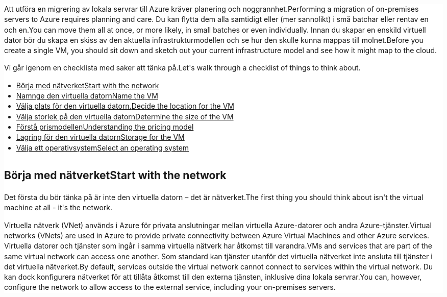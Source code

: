 <span data-ttu-id="06ebb-101">Att utföra en migrering av lokala servrar till Azure kräver planering och noggrannhet.</span><span class="sxs-lookup"><span data-stu-id="06ebb-101">Performing a migration of on-premises servers to Azure requires planning and care.</span></span> <span data-ttu-id="06ebb-102">Du kan flytta dem alla samtidigt eller (mer sannolikt) i små batchar eller rentav en och en.</span><span class="sxs-lookup"><span data-stu-id="06ebb-102">You can move them all at once, or more likely, in small batches or even individually.</span></span> <span data-ttu-id="06ebb-103">Innan du skapar en enskild virtuell dator bör du skapa en skiss av den aktuella infrastrukturmodellen och se hur den skulle kunna mappas till molnet.</span><span class="sxs-lookup"><span data-stu-id="06ebb-103">Before you create a single VM, you should sit down and sketch out your current infrastructure model and see how it might map to the cloud.</span></span>

<span data-ttu-id="06ebb-104">Vi går igenom en checklista med saker att tänka på.</span><span class="sxs-lookup"><span data-stu-id="06ebb-104">Let's walk through a checklist of things to think about.</span></span>

- [<span data-ttu-id="06ebb-105">Börja med nätverket</span><span class="sxs-lookup"><span data-stu-id="06ebb-105">Start with the network</span></span>](#Network)
- [<span data-ttu-id="06ebb-106">Namnge den virtuella datorn</span><span class="sxs-lookup"><span data-stu-id="06ebb-106">Name the VM</span></span>](#Name_VM)
- [<span data-ttu-id="06ebb-107">Välja plats för den virtuella datorn.</span><span class="sxs-lookup"><span data-stu-id="06ebb-107">Decide the location for the VM</span></span>](#VM_Location)
- [<span data-ttu-id="06ebb-108">Välja storlek på den virtuella datorn</span><span class="sxs-lookup"><span data-stu-id="06ebb-108">Determine the size of the VM</span></span>](#VM_Size)
- [<span data-ttu-id="06ebb-109">Förstå prismodellen</span><span class="sxs-lookup"><span data-stu-id="06ebb-109">Understanding the pricing model</span></span>](#VM_Cost)
- [<span data-ttu-id="06ebb-110">Lagring för den virtuella datorn</span><span class="sxs-lookup"><span data-stu-id="06ebb-110">Storage for the VM</span></span>](#VM_Storage)
- [<span data-ttu-id="06ebb-111">Välja ett operativsystem</span><span class="sxs-lookup"><span data-stu-id="06ebb-111">Select an operating system</span></span>](#VM_OS)

<a name="Network" />

## <a name="start-with-the-network"></a><span data-ttu-id="06ebb-112">Börja med nätverket</span><span class="sxs-lookup"><span data-stu-id="06ebb-112">Start with the network</span></span>

<span data-ttu-id="06ebb-113">Det första du bör tänka på är inte den virtuella datorn – det är nätverket.</span><span class="sxs-lookup"><span data-stu-id="06ebb-113">The first thing you should think about isn't the virtual machine at all - it's the network.</span></span>

<span data-ttu-id="06ebb-114">Virtuella nätverk (VNet) används i Azure för privata anslutningar mellan virtuella Azure-datorer och andra Azure-tjänster.</span><span class="sxs-lookup"><span data-stu-id="06ebb-114">Virtual networks (VNets) are used in Azure to provide private connectivity between Azure Virtual Machines and other Azure services.</span></span> <span data-ttu-id="06ebb-115">Virtuella datorer och tjänster som ingår i samma virtuella nätverk har åtkomst till varandra.</span><span class="sxs-lookup"><span data-stu-id="06ebb-115">VMs and services that are part of the same virtual network can access one another.</span></span> <span data-ttu-id="06ebb-116">Som standard kan tjänster utanför det virtuella nätverket inte ansluta till tjänster i det virtuella nätverket.</span><span class="sxs-lookup"><span data-stu-id="06ebb-116">By default, services outside the virtual network cannot connect to services within the virtual network.</span></span> <span data-ttu-id="06ebb-117">Du kan dock konfigurera nätverket för att tillåta åtkomst till den externa tjänsten, inklusive dina lokala servrar.</span><span class="sxs-lookup"><span data-stu-id="06ebb-117">You can, however, configure the network to allow access to the external service, including your on-premises servers.</span></span>
